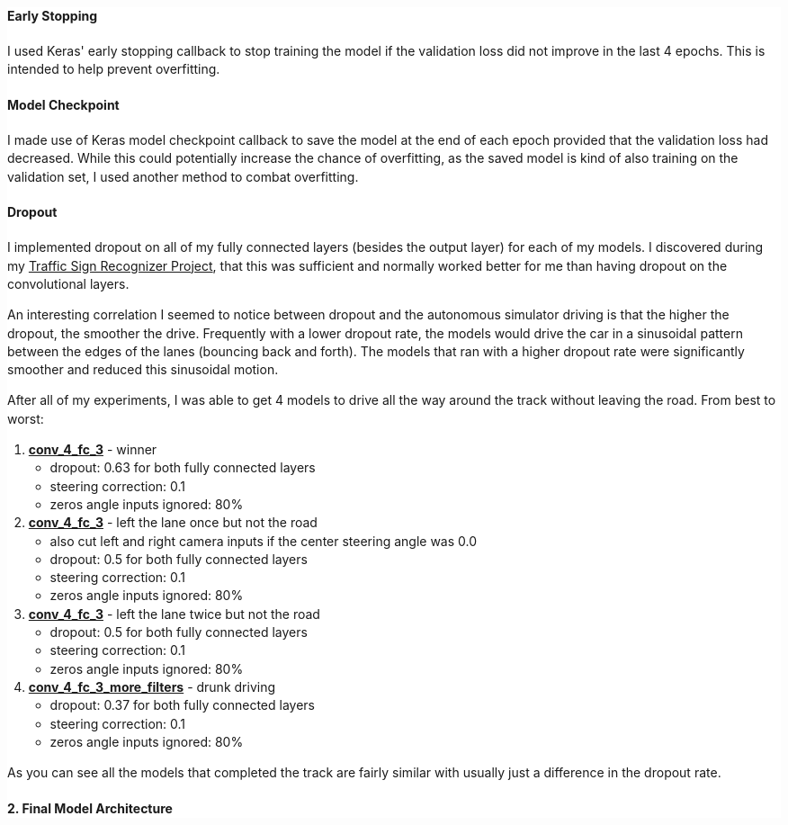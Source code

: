 #### Early Stopping

I used Keras' early stopping callback to stop training the model if the validation loss did not improve in the last 4 epochs. This is intended to help prevent overfitting.

#### Model Checkpoint

I made use of Keras model checkpoint callback to save the model at the end of each epoch provided that the validation loss had decreased. While this could potentially increase the chance of overfitting, as the saved model is kind of also training on the validation set, I used another method to combat overfitting.

#### Dropout

I implemented dropout on all of my fully connected layers (besides the output layer) for each of my models. I discovered during my [Traffic Sign Recognizer Project](https://github.com/yonomitt/traffic-sign-classifier), that this was sufficient and normally worked better for me than having dropout on the convolutional layers.

An interesting correlation I seemed to notice between dropout and the autonomous simulator driving is that the higher the dropout, the smoother the drive. Frequently with a lower dropout rate, the models would drive the car in a sinusoidal pattern between the edges of the lanes (bouncing back and forth). The models that ran with a higher dropout rate were significantly smoother and reduced this sinusoidal motion.

After all of my experiments, I was able to get 4 models to drive all the way around the track without leaving the road. From best to worst:

1. **[conv_4_fc_3](./video.mp4)** - winner
	- dropout: 0.63 for both fully connected layers
	- steering correction: 0.1
	- zeros angle inputs ignored: 80%
2. **[conv_4_fc_3](./videos/20170321.01-conv_4_fc_3-b32-e30-d0.50_0.50-s0.1-v0.2-z0.8-agressively-cut-input.mp4)** - left the lane once but not the road
	- also cut left and right camera inputs if the center steering angle was 0.0
	- dropout: 0.5 for both fully connected layers
	- steering correction: 0.1
	- zeros angle inputs ignored: 80%
3. **[conv_4_fc_3](./videos/20170319.02-conv_4_fc_3-b32-e30-d0.50_0.50-s0.1-v0.2-z0.8.mp4)** - left the lane twice but not the road
	- dropout: 0.5 for both fully connected layers
	- steering correction: 0.1
	- zeros angle inputs ignored: 80%
4. **[conv_4_fc_3_more_filters](./videos/20170320.01-conv_4_fc_3_more_filters-b32-e30-d0.37_0.37-s0.1-v0.2-z0.8.mp4)** - drunk driving
	- dropout: 0.37 for both fully connected layers
	- steering correction: 0.1
	- zeros angle inputs ignored: 80%

As you can see all the models that completed the track are fairly similar with usually just a difference in the dropout rate.

#### 2. Final Model Architecture
